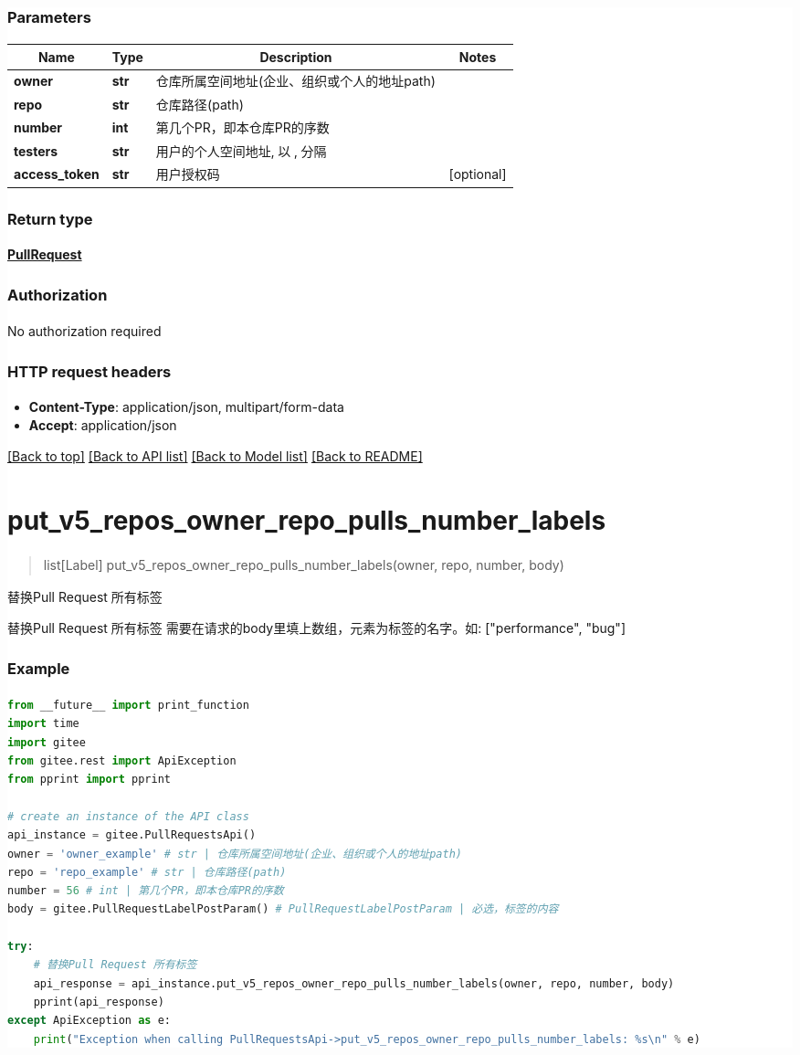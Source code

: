 ### Parameters

Name | Type | Description  | Notes
------------- | ------------- | ------------- | -------------
 **owner** | **str**| 仓库所属空间地址(企业、组织或个人的地址path) | 
 **repo** | **str**| 仓库路径(path) | 
 **number** | **int**| 第几个PR，即本仓库PR的序数 | 
 **testers** | **str**| 用户的个人空间地址, 以 , 分隔 | 
 **access_token** | **str**| 用户授权码 | [optional] 

### Return type

[**PullRequest**](PullRequest.md)

### Authorization

No authorization required

### HTTP request headers

 - **Content-Type**: application/json, multipart/form-data
 - **Accept**: application/json

[[Back to top]](#) [[Back to API list]](../README.md#documentation-for-api-endpoints) [[Back to Model list]](../README.md#documentation-for-models) [[Back to README]](../README.md)

# **put_v5_repos_owner_repo_pulls_number_labels**
> list[Label] put_v5_repos_owner_repo_pulls_number_labels(owner, repo, number, body)

替换Pull Request 所有标签

替换Pull Request 所有标签  需要在请求的body里填上数组，元素为标签的名字。如: [\"performance\", \"bug\"]

### Example
```python
from __future__ import print_function
import time
import gitee
from gitee.rest import ApiException
from pprint import pprint

# create an instance of the API class
api_instance = gitee.PullRequestsApi()
owner = 'owner_example' # str | 仓库所属空间地址(企业、组织或个人的地址path)
repo = 'repo_example' # str | 仓库路径(path)
number = 56 # int | 第几个PR，即本仓库PR的序数
body = gitee.PullRequestLabelPostParam() # PullRequestLabelPostParam | 必选，标签的内容

try:
    # 替换Pull Request 所有标签
    api_response = api_instance.put_v5_repos_owner_repo_pulls_number_labels(owner, repo, number, body)
    pprint(api_response)
except ApiException as e:
    print("Exception when calling PullRequestsApi->put_v5_repos_owner_repo_pulls_number_labels: %s\n" % e)
```
